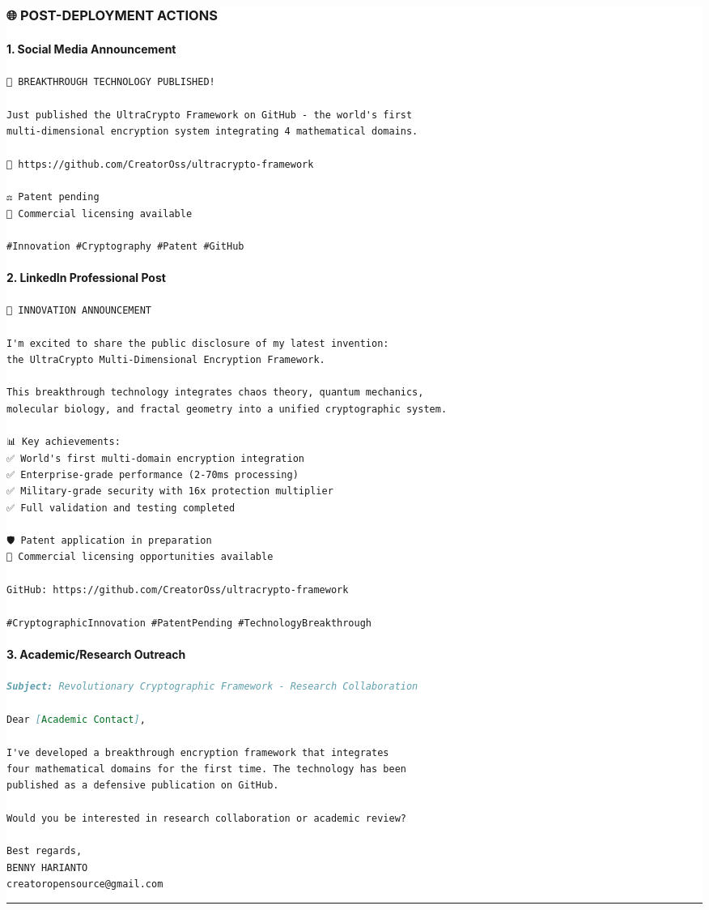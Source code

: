 
### 🌐 **POST-DEPLOYMENT ACTIONS**

#### **1. Social Media Announcement**
```markdown
🚀 BREAKTHROUGH TECHNOLOGY PUBLISHED!

Just published the UltraCrypto Framework on GitHub - the world's first 
multi-dimensional encryption system integrating 4 mathematical domains.

🔗 https://github.com/CreatorOss/ultracrypto-framework

⚖️ Patent pending
💼 Commercial licensing available

#Innovation #Cryptography #Patent #GitHub
```

#### **2. LinkedIn Professional Post**
```markdown
🔬 INNOVATION ANNOUNCEMENT

I'm excited to share the public disclosure of my latest invention: 
the UltraCrypto Multi-Dimensional Encryption Framework.

This breakthrough technology integrates chaos theory, quantum mechanics, 
molecular biology, and fractal geometry into a unified cryptographic system.

📊 Key achievements:
✅ World's first multi-domain encryption integration
✅ Enterprise-grade performance (2-70ms processing)
✅ Military-grade security with 16x protection multiplier
✅ Full validation and testing completed

🛡️ Patent application in preparation
💼 Commercial licensing opportunities available

GitHub: https://github.com/CreatorOss/ultracrypto-framework

#CryptographicInnovation #PatentPending #TechnologyBreakthrough
```

#### **3. Academic/Research Outreach**
```markdown
Subject: Revolutionary Cryptographic Framework - Research Collaboration

Dear [Academic Contact],

I've developed a breakthrough encryption framework that integrates 
four mathematical domains for the first time. The technology has been 
published as a defensive publication on GitHub.

Would you be interested in research collaboration or academic review?

Best regards,
BENNY HARIANTO
creatoropensource@gmail.com
```

---